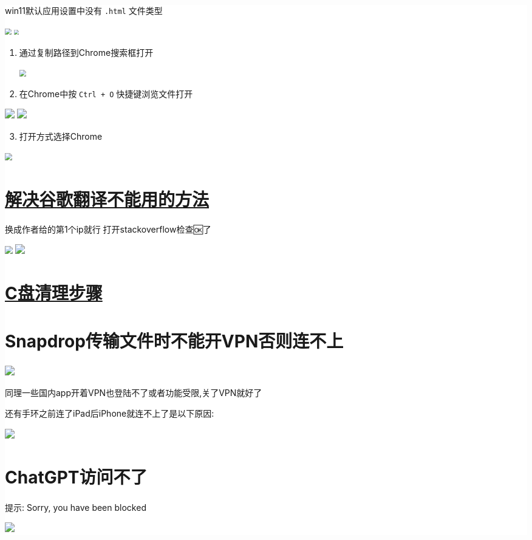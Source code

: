 win11默认应用设置中没有 `.html` 文件类型
<div align="left">
   <img src="https://github.com/Kukukukiki192/TyporaImg/raw/main/img/image-20230418014859604.png" style="zoom: 67%;" />
   <img src="https://github.com/Kukukukiki192/TyporaImg/raw/main/img/image-20230418014956916.png" style="zoom:50%;" />
</div>

1. 通过复制路径到Chrome搜索框打开

   <img src="https://github.com/Kukukukiki192/TyporaImg/raw/main/img/image-20230418014739677.png" style="zoom:67%;" />

2. 在Chrome中按 `Ctrl + O` 快捷键浏览文件打开
<div align="left">
   <img src="https://github.com/Kukukukiki192/TyporaImg/raw/main/img/image-20230418022134854.png" width=50% />
   <img src="https://github.com/Kukukukiki192/TyporaImg/raw/main/img/image-20230418022155613.png" width=40% />
</div>

3. 打开方式选择Chrome
<img src="https://github.com/Kukukukiki192/TyporaImg/raw/main/img/image-20230418022431097.png" style="zoom:75%;" />

# [解决谷歌翻译不能用的方法](https://zhuanlan.zhihu.com/p/571190754?utm_id=0)

换成作者给的第1个ip就行 打开stackoverflow检查🆗了 

<img src="https://github.com/Kukukukiki192/TyporaImg/raw/main/img/image-20230418065836126.png" style="zoom:80%;" />

<img src="https://github.com/Kukukukiki192/TyporaImg/raw/main/img/image-20230418065801529.png"/>

# [C盘清理步骤](https://blog.csdn.net/qq_43775855/article/details/128374402)

# Snapdrop传输文件时不能开VPN否则连不上

<img src="https://github.com/Kukukukiki192/TyporaImg/raw/main/img/image-20230730064748192.png" width=70%/>

同理一些国内app开着VPN也登陆不了或者功能受限,关了VPN就好了

还有手环之前连了iPad后iPhone就连不上了是以下原因:

<img src="https://github.com/Kukukukiki192/TyporaImg/raw/main/img/image-20230730201047087.png"/>

# ChatGPT访问不了

提示: Sorry, you have been blocked

<img src="https://github.com/Kukukukiki192/TyporaImg/raw/main/img/image-20230714194345434.png" width=80%/>
